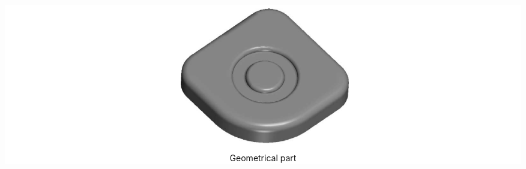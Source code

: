 <div style="text-align:center;">
<figure>
    <figure >
      <img src="../../../assets/img/FiletDrappagePiece.png"  width="300" />
      <figcaption>Geometrical part</figcaption>
    </figure> 
    <figure  >